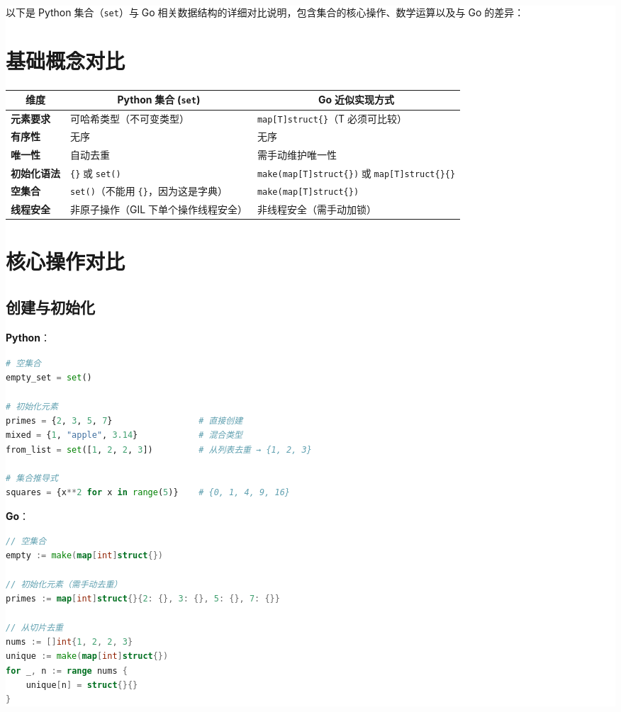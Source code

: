 以下是 Python 集合（`set`）与 Go 相关数据结构的详细对比说明，包含集合的核心操作、数学运算以及与 Go 的差异：

#  基础概念对比
| **维度** | Python 集合 (`set`) | Go 近似实现方式 |
| --- | --- | --- |
| **元素要求** | 可哈希类型（不可变类型） | `map[T]struct{}`（T 必须可比较） |
| **有序性** | 无序 | 无序 |
| **唯一性** | 自动去重 | 需手动维护唯一性 |
| **初始化语法** | `{}` 或 `set()` | `make(map[T]struct{})` 或 `map[T]struct{}{}` |
| **空集合** | `set()`（不能用 `{}`，因为这是字典） | `make(map[T]struct{})` |
| **线程安全** | 非原子操作（GIL 下单个操作线程安全） | 非线程安全（需手动加锁） |


#  核心操作对比
## 创建与初始化
**Python**：

```python
# 空集合
empty_set = set()

# 初始化元素
primes = {2, 3, 5, 7}                 # 直接创建
mixed = {1, "apple", 3.14}            # 混合类型
from_list = set([1, 2, 2, 3])         # 从列表去重 → {1, 2, 3}

# 集合推导式
squares = {x**2 for x in range(5)}    # {0, 1, 4, 9, 16}
```

**Go**：

```go
// 空集合
empty := make(map[int]struct{})

// 初始化元素（需手动去重）
primes := map[int]struct{}{2: {}, 3: {}, 5: {}, 7: {}}

// 从切片去重
nums := []int{1, 2, 2, 3}
unique := make(map[int]struct{})
for _, n := range nums {
    unique[n] = struct{}{}
}
```

